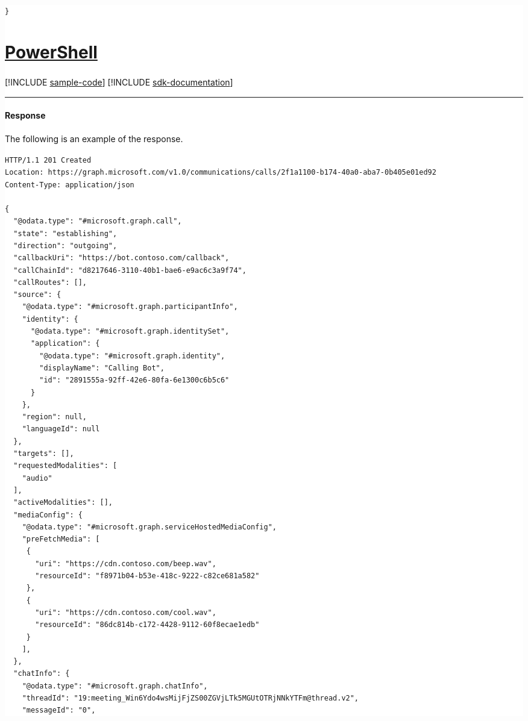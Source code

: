 ```http
}
```

# [PowerShell](#tab/powershell)
[!INCLUDE [sample-code](../includes/snippets/powershell/join-meeting-with-join-meeting-id-and-without-passcode-powershell-snippets.md)]
[!INCLUDE [sdk-documentation](../includes/snippets/snippets-sdk-documentation-link.md)]

---

#### Response

The following is an example of the response.



```http
HTTP/1.1 201 Created
Location: https://graph.microsoft.com/v1.0/communications/calls/2f1a1100-b174-40a0-aba7-0b405e01ed92
Content-Type: application/json

{
  "@odata.type": "#microsoft.graph.call",
  "state": "establishing",
  "direction": "outgoing",
  "callbackUri": "https://bot.contoso.com/callback",
  "callChainId": "d8217646-3110-40b1-bae6-e9ac6c3a9f74",
  "callRoutes": [],
  "source": {
    "@odata.type": "#microsoft.graph.participantInfo",
    "identity": {
      "@odata.type": "#microsoft.graph.identitySet",
      "application": {
        "@odata.type": "#microsoft.graph.identity",
        "displayName": "Calling Bot",
        "id": "2891555a-92ff-42e6-80fa-6e1300c6b5c6"
      }
    },
    "region": null,
    "languageId": null
  },
  "targets": [],
  "requestedModalities": [
    "audio"
  ],
  "activeModalities": [],
  "mediaConfig": {
    "@odata.type": "#microsoft.graph.serviceHostedMediaConfig",
    "preFetchMedia": [
     {
       "uri": "https://cdn.contoso.com/beep.wav",
       "resourceId": "f8971b04-b53e-418c-9222-c82ce681a582"
     },
     {
       "uri": "https://cdn.contoso.com/cool.wav",
       "resourceId": "86dc814b-c172-4428-9112-60f8ecae1edb"
     }
    ],
  },
  "chatInfo": {
    "@odata.type": "#microsoft.graph.chatInfo",
    "threadId": "19:meeting_Win6Ydo4wsMijFjZS00ZGVjLTk5MGUtOTRjNNkYTFm@thread.v2",
    "messageId": "0",
```